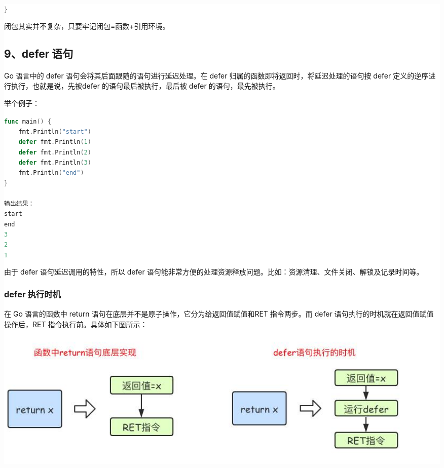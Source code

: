 ```go
}
```

闭包其实并不复杂，只要牢记闭包=函数+引用环境。



## 9、defer 语句

Go 语言中的 defer 语句会将其后面跟随的语句进行延迟处理。在 defer 归属的函数即将返回时，将延迟处理的语句按 defer 定义的逆序进行执行，也就是说，先被defer 的语句最后被执行，最后被 defer 的语句，最先被执行。

举个例子：

```go
func main() {
    fmt.Println("start")
    defer fmt.Println(1)
    defer fmt.Println(2)
    defer fmt.Println(3)
    fmt.Println("end")
}

输出结果：
start
end
3
2
1
```

由于 defer 语句延迟调用的特性，所以 defer 语句能非常方便的处理资源释放问题。比如：资源清理、文件关闭、解锁及记录时间等。



### defer 执行时机

在 Go 语言的函数中 return 语句在底层并不是原子操作，它分为给返回值赋值和RET 指令两步。而 defer 语句执行的时机就在返回值赋值操作后，RET 指令执行前。具体如下图所示：

![image-20230730122453855](./12%E3%80%81%E5%87%BD%E6%95%B0%E8%AF%A6%E8%A7%A3.assets/image-20230730122453855.png)


